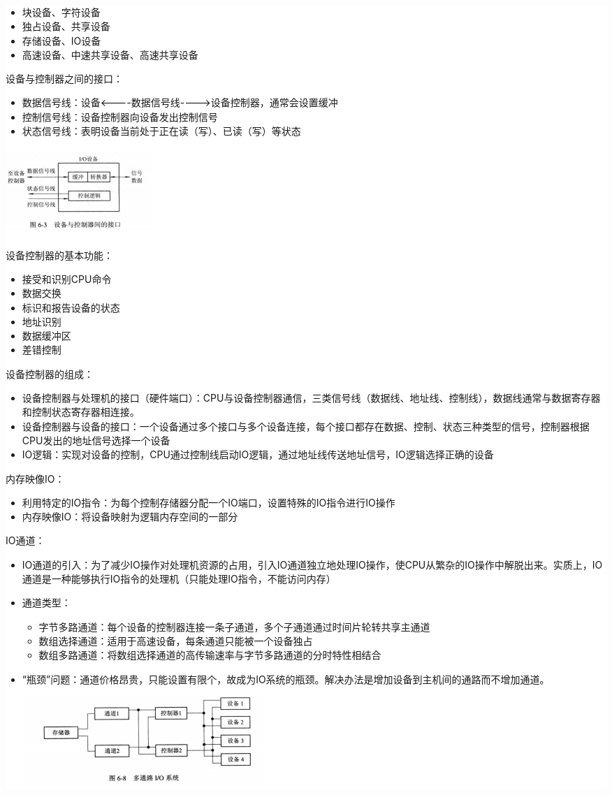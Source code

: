 - 块设备、字符设备
- 独占设备、共享设备
- 存储设备、IO设备
- 高速设备、中速共享设备、高速共享设备

设备与控制器之间的接口：

- 数据信号线：设备<----数据信号线---->设备控制器，通常会设置缓冲
- 控制信号线：设备控制器向设备发出控制信号
- 状态信号线：表明设备当前处于正在读（写）、已读（写）等状态

![1585711072058](计算机操作系统.assets/1585711072058.png)

设备控制器的基本功能：

- 接受和识别CPU命令
- 数据交换
- 标识和报告设备的状态
- 地址识别
- 数据缓冲区
- 差错控制

设备控制器的组成：

- 设备控制器与处理机的接口（硬件端口）：CPU与设备控制器通信，三类信号线（数据线、地址线、控制线），数据线通常与数据寄存器和控制状态寄存器相连接。
- 设备控制器与设备的接口：一个设备通过多个接口与多个设备连接，每个接口都存在数据、控制、状态三种类型的信号，控制器根据CPU发出的地址信号选择一个设备
- IO逻辑：实现对设备的控制，CPU通过控制线启动IO逻辑，通过地址线传送地址信号，IO逻辑选择正确的设备

内存映像IO：

- 利用特定的IO指令：为每个控制存储器分配一个IO端口，设置特殊的IO指令进行IO操作
- 内存映像IO：将设备映射为逻辑内存空间的一部分

IO通道：

- IO通道的引入：为了减少IO操作对处理机资源的占用，引入IO通道独立地处理IO操作，使CPU从繁杂的IO操作中解脱出来。实质上，IO通道是一种能够执行IO指令的处理机（只能处理IO指令，不能访问内存）

- 通道类型：

  - 字节多路通道：每个设备的控制器连接一条子通道，多个子通道通过时间片轮转共享主通道
  - 数组选择通道：适用于高速设备，每条通道只能被一个设备独占
  - 数组多路通道：将数组选择通道的高传输速率与字节多路通道的分时特性相结合

- “瓶颈”问题：通道价格昂贵，只能设置有限个，故成为IO系统的瓶颈。解决办法是增加设备到主机间的通路而不增加通道。

  ![1585712993963](计算机操作系统.assets/1585712993963.png)
